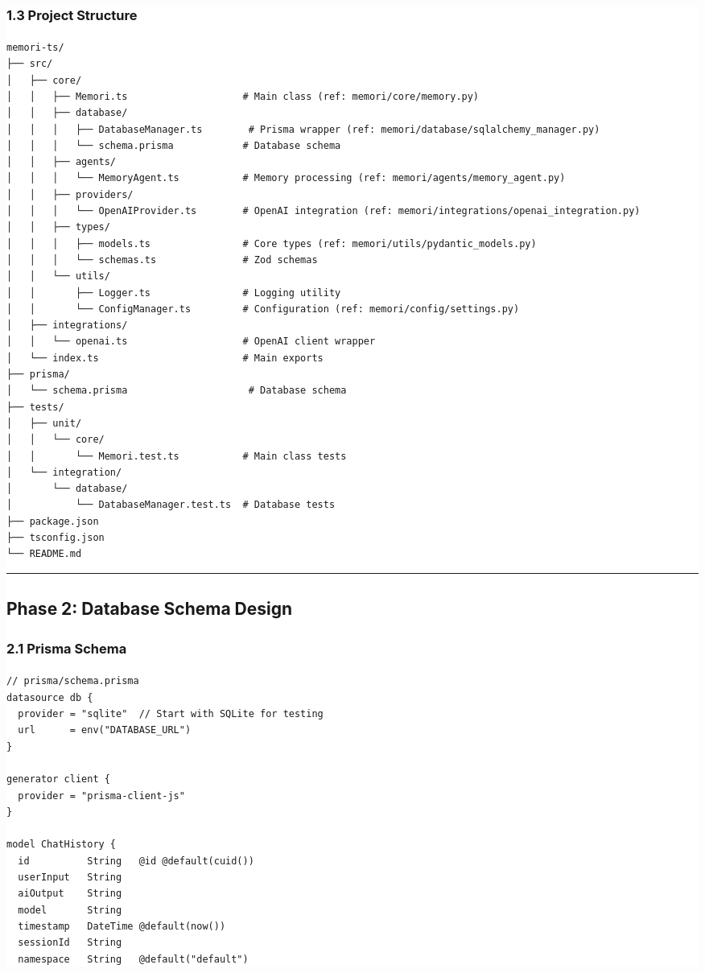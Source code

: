 ### 1.3 Project Structure

```
memori-ts/
├── src/
│   ├── core/
│   │   ├── Memori.ts                    # Main class (ref: memori/core/memory.py)
│   │   ├── database/
│   │   │   ├── DatabaseManager.ts        # Prisma wrapper (ref: memori/database/sqlalchemy_manager.py)
│   │   │   └── schema.prisma            # Database schema
│   │   ├── agents/
│   │   │   └── MemoryAgent.ts           # Memory processing (ref: memori/agents/memory_agent.py)
│   │   ├── providers/
│   │   │   └── OpenAIProvider.ts        # OpenAI integration (ref: memori/integrations/openai_integration.py)
│   │   ├── types/
│   │   │   ├── models.ts                # Core types (ref: memori/utils/pydantic_models.py)
│   │   │   └── schemas.ts               # Zod schemas
│   │   └── utils/
│   │       ├── Logger.ts                # Logging utility
│   │       └── ConfigManager.ts         # Configuration (ref: memori/config/settings.py)
│   ├── integrations/
│   │   └── openai.ts                    # OpenAI client wrapper
│   └── index.ts                         # Main exports
├── prisma/
│   └── schema.prisma                     # Database schema
├── tests/
│   ├── unit/
│   │   └── core/
│   │       └── Memori.test.ts           # Main class tests
│   └── integration/
│       └── database/
│           └── DatabaseManager.test.ts  # Database tests
├── package.json
├── tsconfig.json
└── README.md
```

---

## Phase 2: Database Schema Design

### 2.1 Prisma Schema

```prisma
// prisma/schema.prisma
datasource db {
  provider = "sqlite"  // Start with SQLite for testing
  url      = env("DATABASE_URL")
}

generator client {
  provider = "prisma-client-js"
}

model ChatHistory {
  id          String   @id @default(cuid())
  userInput   String
  aiOutput    String
  model       String
  timestamp   DateTime @default(now())
  sessionId   String
  namespace   String   @default("default")
```